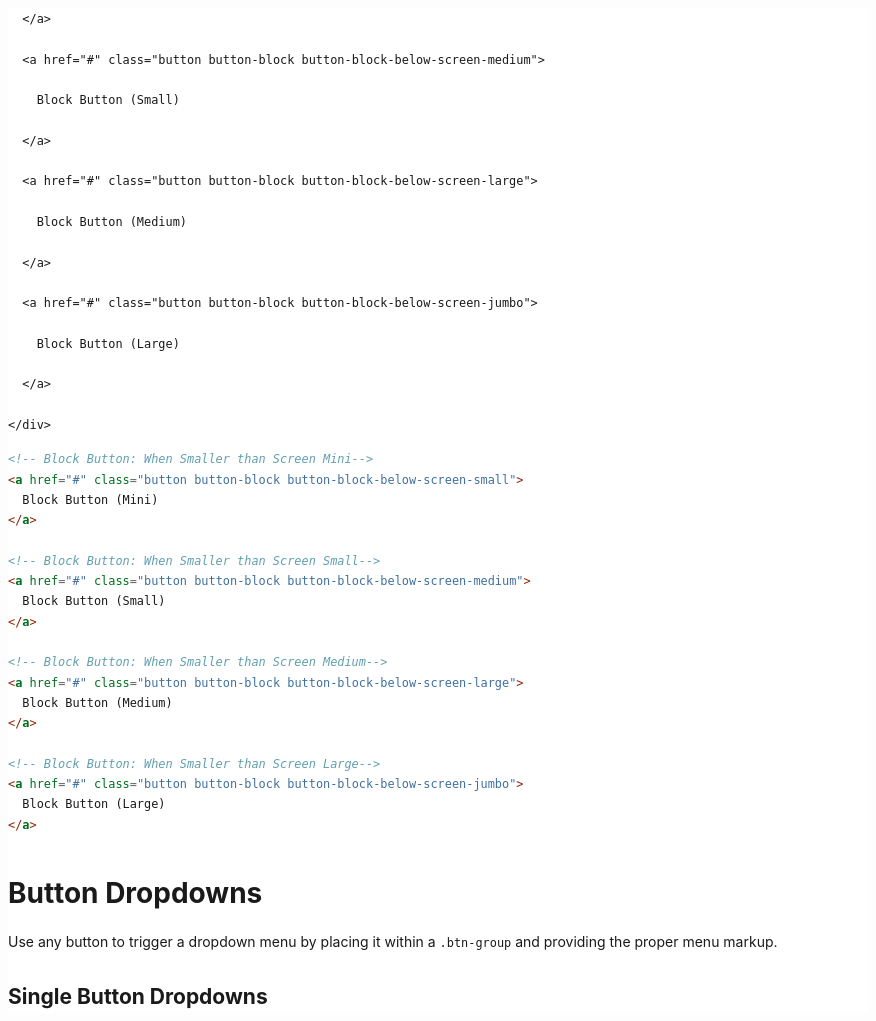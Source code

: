       </a>

      <a href="#" class="button button-block button-block-below-screen-medium">

        Block Button (Small)

      </a>

      <a href="#" class="button button-block button-block-below-screen-large">

        Block Button (Medium)

      </a>

      <a href="#" class="button button-block button-block-below-screen-jumbo">

        Block Button (Large)

      </a>

    </div>

  </div>

  <div class="panel-cell panel-cell-light panel-cell-code-block" markdown="1">

```html
<!-- Block Button: When Smaller than Screen Mini-->
<a href="#" class="button button-block button-block-below-screen-small">
  Block Button (Mini)
</a>

<!-- Block Button: When Smaller than Screen Small-->
<a href="#" class="button button-block button-block-below-screen-medium">
  Block Button (Small)
</a>

<!-- Block Button: When Smaller than Screen Medium-->
<a href="#" class="button button-block button-block-below-screen-large">
  Block Button (Medium)
</a>

<!-- Block Button: When Smaller than Screen Large-->
<a href="#" class="button button-block button-block-below-screen-jumbo">
  Block Button (Large)
</a>
```

  </div>

</div>

# Button Dropdowns

Use any button to trigger a dropdown menu by placing it within a `.btn-group` and providing the proper menu markup.

## Single Button Dropdowns
